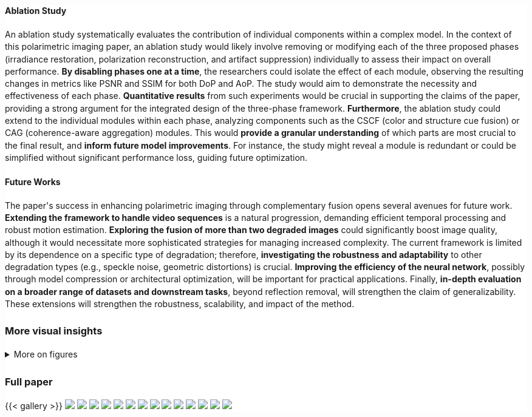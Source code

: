 #### Ablation Study
An ablation study systematically evaluates the contribution of individual components within a complex model.  In the context of this polarimetric imaging paper, an ablation study would likely involve removing or modifying each of the three proposed phases (irradiance restoration, polarization reconstruction, and artifact suppression) individually to assess their impact on overall performance.  **By disabling phases one at a time**, the researchers could isolate the effect of each module, observing the resulting changes in metrics like PSNR and SSIM for both DoP and AoP.  The study would aim to demonstrate the necessity and effectiveness of each phase.  **Quantitative results** from such experiments would be crucial in supporting the claims of the paper, providing a strong argument for the integrated design of the three-phase framework.  **Furthermore**, the ablation study could extend to the individual modules within each phase, analyzing components such as the CSCF (color and structure cue fusion) or CAG (coherence-aware aggregation) modules. This would **provide a granular understanding** of which parts are most crucial to the final result, and **inform future model improvements**.  For instance, the study might reveal a module is redundant or could be simplified without significant performance loss, guiding future optimization.

#### Future Works
The paper's success in enhancing polarimetric imaging through complementary fusion opens several avenues for future work.  **Extending the framework to handle video sequences** is a natural progression, demanding efficient temporal processing and robust motion estimation.  **Exploring the fusion of more than two degraded images** could significantly boost image quality, although it would necessitate more sophisticated strategies for managing increased complexity.  The current framework is limited by its dependence on a specific type of degradation; therefore, **investigating the robustness and adaptability** to other degradation types (e.g., speckle noise, geometric distortions) is crucial. **Improving the efficiency of the neural network**, possibly through model compression or architectural optimization, will be important for practical applications.  Finally, **in-depth evaluation on a broader range of datasets and downstream tasks**, beyond reflection removal, will strengthen the claim of generalizability.  These extensions will strengthen the robustness, scalability, and impact of the method.


### More visual insights

<details><summary>More on figures
</summary></details>






### Full paper

{{< gallery >}}
<img src="https://ai-paper-reviewer.com/mOK4yD8JFd/1.png" class="grid-w50 md:grid-w33 xl:grid-w25" />
<img src="https://ai-paper-reviewer.com/mOK4yD8JFd/2.png" class="grid-w50 md:grid-w33 xl:grid-w25" />
<img src="https://ai-paper-reviewer.com/mOK4yD8JFd/3.png" class="grid-w50 md:grid-w33 xl:grid-w25" />
<img src="https://ai-paper-reviewer.com/mOK4yD8JFd/4.png" class="grid-w50 md:grid-w33 xl:grid-w25" />
<img src="https://ai-paper-reviewer.com/mOK4yD8JFd/5.png" class="grid-w50 md:grid-w33 xl:grid-w25" />
<img src="https://ai-paper-reviewer.com/mOK4yD8JFd/6.png" class="grid-w50 md:grid-w33 xl:grid-w25" />
<img src="https://ai-paper-reviewer.com/mOK4yD8JFd/7.png" class="grid-w50 md:grid-w33 xl:grid-w25" />
<img src="https://ai-paper-reviewer.com/mOK4yD8JFd/8.png" class="grid-w50 md:grid-w33 xl:grid-w25" />
<img src="https://ai-paper-reviewer.com/mOK4yD8JFd/9.png" class="grid-w50 md:grid-w33 xl:grid-w25" />
<img src="https://ai-paper-reviewer.com/mOK4yD8JFd/10.png" class="grid-w50 md:grid-w33 xl:grid-w25" />
<img src="https://ai-paper-reviewer.com/mOK4yD8JFd/11.png" class="grid-w50 md:grid-w33 xl:grid-w25" />
<img src="https://ai-paper-reviewer.com/mOK4yD8JFd/12.png" class="grid-w50 md:grid-w33 xl:grid-w25" />
<img src="https://ai-paper-reviewer.com/mOK4yD8JFd/13.png" class="grid-w50 md:grid-w33 xl:grid-w25" />
<img src="https://ai-paper-reviewer.com/mOK4yD8JFd/14.png" class="grid-w50 md:grid-w33 xl:grid-w25" />